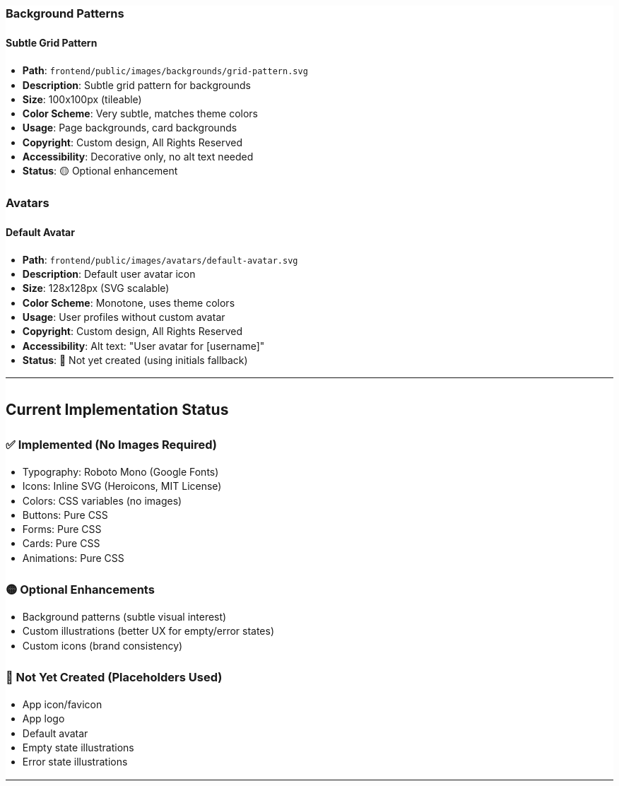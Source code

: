 ### Background Patterns

#### Subtle Grid Pattern
- **Path**: `frontend/public/images/backgrounds/grid-pattern.svg`
- **Description**: Subtle grid pattern for backgrounds
- **Size**: 100x100px (tileable)
- **Color Scheme**: Very subtle, matches theme colors
- **Usage**: Page backgrounds, card backgrounds
- **Copyright**: Custom design, All Rights Reserved
- **Accessibility**: Decorative only, no alt text needed
- **Status**: 🟡 Optional enhancement

### Avatars

#### Default Avatar
- **Path**: `frontend/public/images/avatars/default-avatar.svg`
- **Description**: Default user avatar icon
- **Size**: 128x128px (SVG scalable)
- **Color Scheme**: Monotone, uses theme colors
- **Usage**: User profiles without custom avatar
- **Copyright**: Custom design, All Rights Reserved
- **Accessibility**: Alt text: "User avatar for [username]"
- **Status**: 🔴 Not yet created (using initials fallback)

---

## Current Implementation Status

### ✅ Implemented (No Images Required)
- Typography: Roboto Mono (Google Fonts)
- Icons: Inline SVG (Heroicons, MIT License)
- Colors: CSS variables (no images)
- Buttons: Pure CSS
- Forms: Pure CSS
- Cards: Pure CSS
- Animations: Pure CSS

### 🟡 Optional Enhancements
- Background patterns (subtle visual interest)
- Custom illustrations (better UX for empty/error states)
- Custom icons (brand consistency)

### 🔴 Not Yet Created (Placeholders Used)
- App icon/favicon
- App logo
- Default avatar
- Empty state illustrations
- Error state illustrations

---